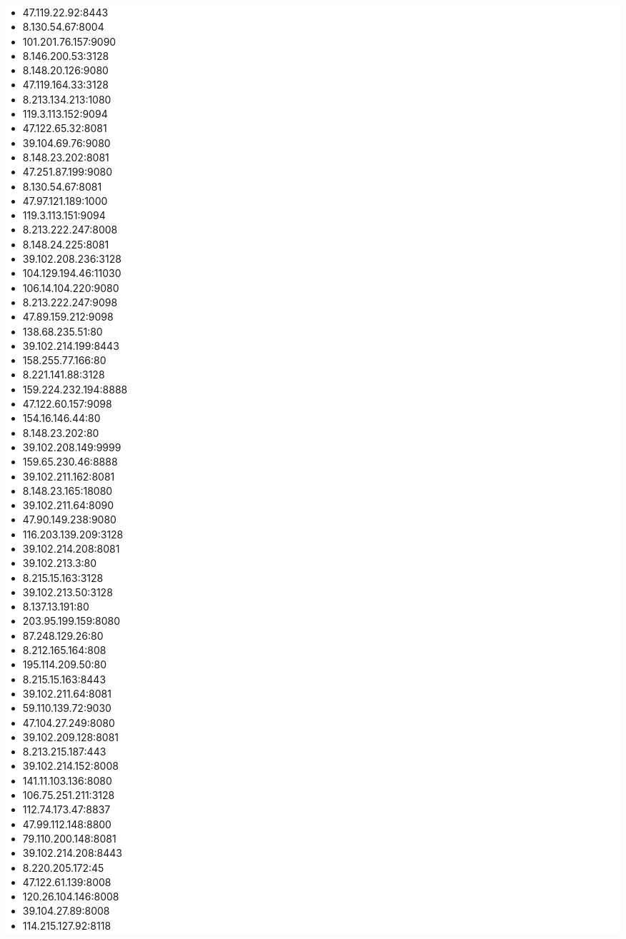  - 47.119.22.92:8443
 - 8.130.54.67:8004
 - 101.201.76.157:9090
 - 8.146.200.53:3128
 - 8.148.20.126:9080
 - 47.119.164.33:3128
 - 8.213.134.213:1080
 - 119.3.113.152:9094
 - 47.122.65.32:8081
 - 39.104.69.76:9080
 - 8.148.23.202:8081
 - 47.251.87.199:9080
 - 8.130.54.67:8081
 - 47.97.121.189:1000
 - 119.3.113.151:9094
 - 8.213.222.247:8008
 - 8.148.24.225:8081
 - 39.102.208.236:3128
 - 104.129.194.46:11030
 - 106.14.104.220:9080
 - 8.213.222.247:9098
 - 47.89.159.212:9098
 - 138.68.235.51:80
 - 39.102.214.199:8443
 - 158.255.77.166:80
 - 8.221.141.88:3128
 - 159.224.232.194:8888
 - 47.122.60.157:9098
 - 154.16.146.44:80
 - 8.148.23.202:80
 - 39.102.208.149:9999
 - 159.65.230.46:8888
 - 39.102.211.162:8081
 - 8.148.23.165:18080
 - 39.102.211.64:8090
 - 47.90.149.238:9080
 - 116.203.139.209:3128
 - 39.102.214.208:8081
 - 39.102.213.3:80
 - 8.215.15.163:3128
 - 39.102.213.50:3128
 - 8.137.13.191:80
 - 203.95.199.159:8080
 - 87.248.129.26:80
 - 8.212.165.164:808
 - 195.114.209.50:80
 - 8.215.15.163:8443
 - 39.102.211.64:8081
 - 59.110.139.72:9030
 - 47.104.27.249:8080
 - 39.102.209.128:8081
 - 8.213.215.187:443
 - 39.102.214.152:8008
 - 141.11.103.136:8080
 - 106.75.251.211:3128
 - 112.74.173.47:8837
 - 47.99.112.148:8800
 - 79.110.200.148:8081
 - 39.102.214.208:8443
 - 8.220.205.172:45
 - 47.122.61.139:8008
 - 120.26.104.146:8008
 - 39.104.27.89:8008
 - 114.215.127.92:8118